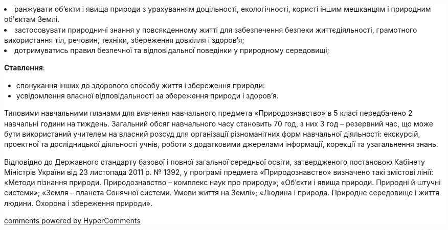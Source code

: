 <li>ранжувати об&rsquo;єкти і явища природи з урахуванням доцільності, екологічності, користі іншим мешканцям і природним об'єктам Землі.</li>
<li>застосовувати природничі знання у повсякденному житті для забезпечення безпеки життєдіяльності, грамотного використання тіл, речовин, техніки, збереження довкілля і здоров&rsquo;я;</li>
<li>дотримуватись правил безпечної та відповідальної поведінки у природному середовищі;</li>
</ul>
<p><strong>Ставлення</strong>:</p>
<ul>
<li>спонукання інших до здорового способу життя і збереження природи:</li>
<li>усвідомлення власної відповідальності за збереження природи і здоров&rsquo;я. &nbsp;</li>
</ul>
</td>
  </tr>
</table>

Типовими навчальними планами для вивчення навчального предмета «Природознавство» в 5 класі передбачено 2 навчальні години на тиждень. Загальний обсяг навчального часу становить  70 год, з них 3 год – резервний час, що може бути використаний учителем на власний розсуд для організації різноманітних форм навчальної діяльності: екскурсій, проектної та дослідницької діяльності учнів, роботи з додатковими джерелами інформації, корекції та узагальнення знань.

Відповідно до Державного стандарту базової і повної загальної середньої освіти, затвердженого постановою Кабінету Міністрів України від 23 листопада 2011 р. № 1392, у програмі предмета «Природознавство» визначено такі змістові лінії: «Методи пізнання природи. Природознавство –  комплекс наук про природу»; «Об’єкти і явища природи. Природні й штучні системи»; «Земля – планета Сонячної системи. Умови життя на Землі»; «Людина і природа. Природне середовище і життя людини. Охорона і збереження природи».


<div class="js-hypercomments-container">
<a href="http://hypercomments.com" class="hc-link" title="comments widget">comments powered by HyperComments</a>
</div>